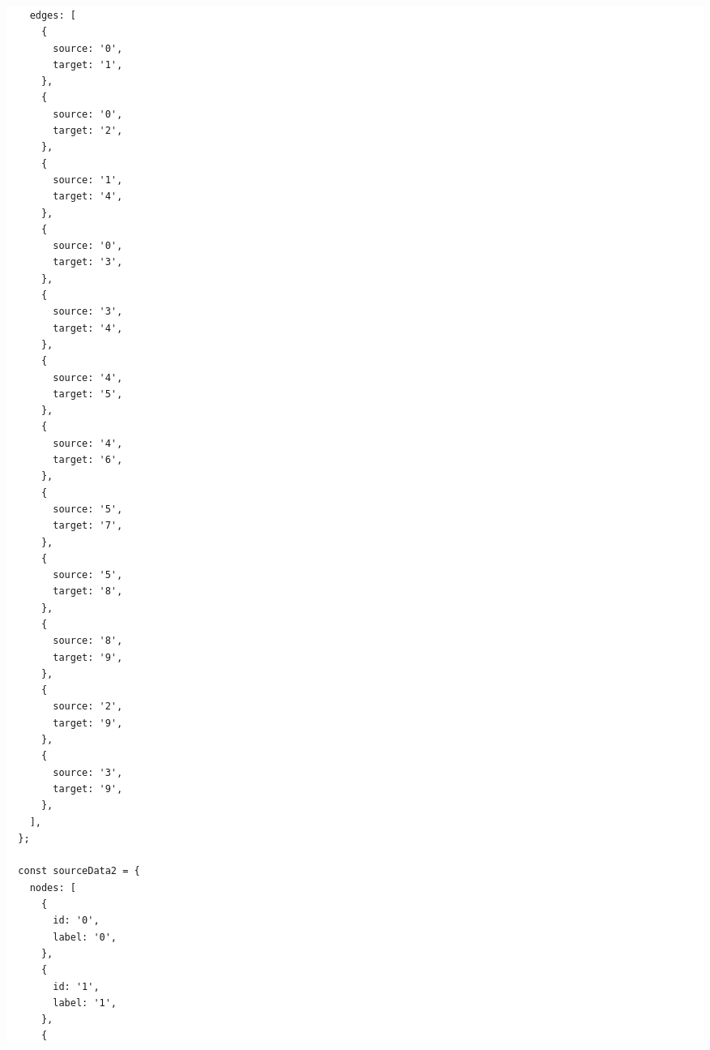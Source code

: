 ```tsx
    edges: [
      {
        source: '0',
        target: '1',
      },
      {
        source: '0',
        target: '2',
      },
      {
        source: '1',
        target: '4',
      },
      {
        source: '0',
        target: '3',
      },
      {
        source: '3',
        target: '4',
      },
      {
        source: '4',
        target: '5',
      },
      {
        source: '4',
        target: '6',
      },
      {
        source: '5',
        target: '7',
      },
      {
        source: '5',
        target: '8',
      },
      {
        source: '8',
        target: '9',
      },
      {
        source: '2',
        target: '9',
      },
      {
        source: '3',
        target: '9',
      },
    ],
  };

  const sourceData2 = {
    nodes: [
      {
        id: '0',
        label: '0',
      },
      {
        id: '1',
        label: '1',
      },
      {
```